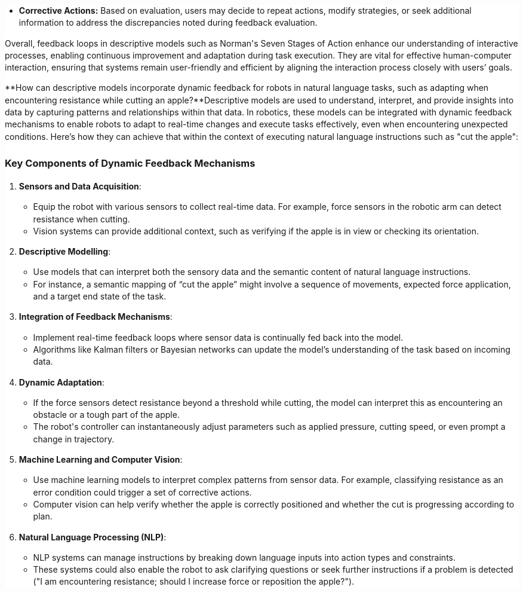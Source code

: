 - **Corrective Actions:** Based on evaluation, users may decide to repeat actions, modify strategies, or seek additional information to address the discrepancies noted during feedback evaluation.

Overall, feedback loops in descriptive models such as Norman's Seven Stages of Action enhance our understanding of interactive processes, enabling continuous improvement and adaptation during task execution. They are vital for effective human-computer interaction, ensuring that systems remain user-friendly and efficient by aligning the interaction process closely with users’ goals.



**How can descriptive models incorporate dynamic feedback for robots in natural language tasks, such as adapting when encountering resistance while cutting an apple?**Descriptive models are used to understand, interpret, and provide insights into data by capturing patterns and relationships within that data. In robotics, these models can be integrated with dynamic feedback mechanisms to enable robots to adapt to real-time changes and execute tasks effectively, even when encountering unexpected conditions. Here’s how they can achieve that within the context of executing natural language instructions such as "cut the apple":

### Key Components of Dynamic Feedback Mechanisms

1. **Sensors and Data Acquisition**: 
   - Equip the robot with various sensors to collect real-time data. For example, force sensors in the robotic arm can detect resistance when cutting.
   - Vision systems can provide additional context, such as verifying if the apple is in view or checking its orientation.

2. **Descriptive Modelling**:
   - Use models that can interpret both the sensory data and the semantic content of natural language instructions.
   - For instance, a semantic mapping of “cut the apple” might involve a sequence of movements, expected force application, and a target end state of the task.

3. **Integration of Feedback Mechanisms**:
   - Implement real-time feedback loops where sensor data is continually fed back into the model.
   - Algorithms like Kalman filters or Bayesian networks can update the model’s understanding of the task based on incoming data.

4. **Dynamic Adaptation**:
   - If the force sensors detect resistance beyond a threshold while cutting, the model can interpret this as encountering an obstacle or a tough part of the apple.
   - The robot's controller can instantaneously adjust parameters such as applied pressure, cutting speed, or even prompt a change in trajectory.

5. **Machine Learning and Computer Vision**:
   - Use machine learning models to interpret complex patterns from sensor data. For example, classifying resistance as an error condition could trigger a set of corrective actions.
   - Computer vision can help verify whether the apple is correctly positioned and whether the cut is progressing according to plan.

6. **Natural Language Processing (NLP)**:
   - NLP systems can manage instructions by breaking down language inputs into action types and constraints.
   - These systems could also enable the robot to ask clarifying questions or seek further instructions if a problem is detected ("I am encountering resistance; should I increase force or reposition the apple?").
